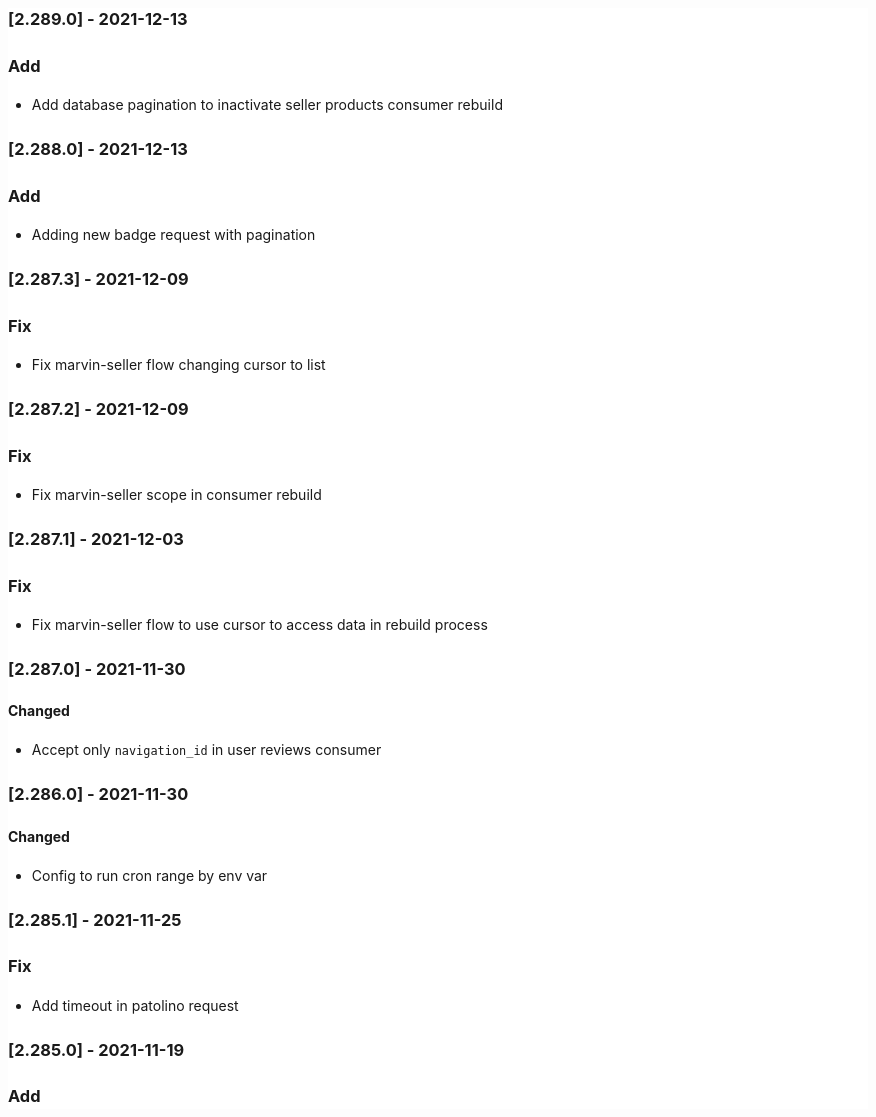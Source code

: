 ### [2.289.0] - 2021-12-13

### Add

* Add database pagination to inactivate seller products consumer rebuild

### [2.288.0] - 2021-12-13

### Add

* Adding new badge request with pagination

### [2.287.3] - 2021-12-09

### Fix

* Fix marvin-seller flow changing cursor to list

### [2.287.2] - 2021-12-09

### Fix

* Fix marvin-seller scope in consumer rebuild

### [2.287.1] - 2021-12-03

### Fix

* Fix marvin-seller flow to use cursor to access data in rebuild process

### [2.287.0] - 2021-11-30

#### Changed

* Accept only `navigation_id` in user reviews consumer

### [2.286.0] - 2021-11-30

#### Changed

* Config to run cron range by env var

### [2.285.1] - 2021-11-25

### Fix

* Add timeout in patolino request

### [2.285.0] - 2021-11-19

### Add
